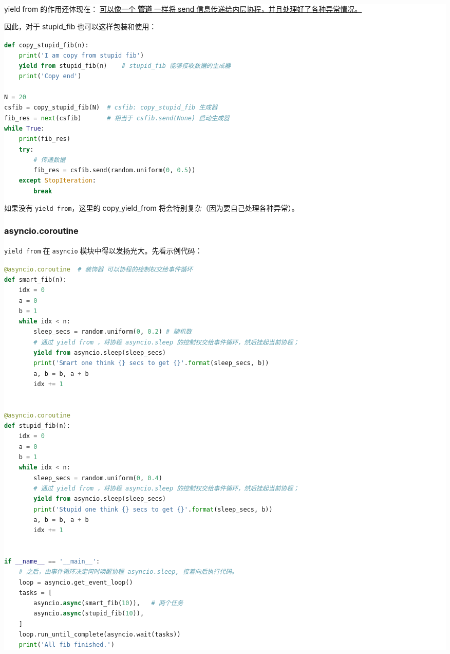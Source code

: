 yield from 的作用还体现在：
<u>可以像一个 **管道** 一样将 send 信息传递给内层协程，并且处理好了各种异常情况。</u>

因此，对于 stupid_fib 也可以这样包装和使用：
```py
def copy_stupid_fib(n):
    print('I am copy from stupid fib')
    yield from stupid_fib(n)    # stupid_fib 能够接收数据的生成器
    print('Copy end')

N = 20
csfib = copy_stupid_fib(N)  # csfib: copy_stupid_fib 生成器
fib_res = next(csfib)       # 相当于 csfib.send(None) 启动生成器
while True:
    print(fib_res)
    try:
        # 传递数据
        fib_res = csfib.send(random.uniform(0, 0.5))
    except StopIteration:
        break
```
如果没有 `yield from`，这里的 copy_yield_from 将会特别复杂（因为要自己处理各种异常）。
<br>

### asyncio.coroutine

`yield from` 在 `asyncio` 模块中得以发扬光大。先看示例代码：
```py
@asyncio.coroutine  # 装饰器 可以协程的控制权交给事件循环
def smart_fib(n):
    idx = 0
    a = 0
    b = 1
    while idx < n:
        sleep_secs = random.uniform(0, 0.2) # 随机数
        # 通过 yield from ，将协程 asyncio.sleep 的控制权交给事件循环，然后挂起当前协程；
        yield from asyncio.sleep(sleep_secs)
        print('Smart one think {} secs to get {}'.format(sleep_secs, b))
        a, b = b, a + b
        idx += 1


@asyncio.coroutine
def stupid_fib(n):
    idx = 0
    a = 0
    b = 1
    while idx < n:
        sleep_secs = random.uniform(0, 0.4)
        # 通过 yield from ，将协程 asyncio.sleep 的控制权交给事件循环，然后挂起当前协程；
        yield from asyncio.sleep(sleep_secs) 
        print('Stupid one think {} secs to get {}'.format(sleep_secs, b))
        a, b = b, a + b
        idx += 1


if __name__ == '__main__':
    # 之后，由事件循环决定何时唤醒协程 asyncio.sleep, 接着向后执行代码。
    loop = asyncio.get_event_loop()
    tasks = [
        asyncio.async(smart_fib(10)),   # 两个任务
        asyncio.async(stupid_fib(10)),
    ]
    loop.run_until_complete(asyncio.wait(tasks))
    print('All fib finished.')
```
